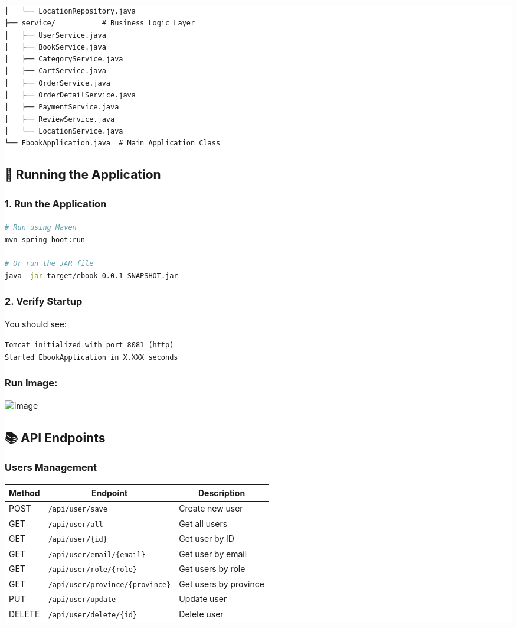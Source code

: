```
│   └── LocationRepository.java
├── service/           # Business Logic Layer
│   ├── UserService.java
│   ├── BookService.java
│   ├── CategoryService.java
│   ├── CartService.java
│   ├── OrderService.java
│   ├── OrderDetailService.java
│   ├── PaymentService.java
│   ├── ReviewService.java
│   └── LocationService.java
└── EbookApplication.java  # Main Application Class
```

## 🚀 Running the Application


### 1. Run the Application
```bash
# Run using Maven
mvn spring-boot:run

# Or run the JAR file
java -jar target/ebook-0.0.1-SNAPSHOT.jar
```

### 2. Verify Startup
You should see:
```
Tomcat initialized with port 8081 (http)
Started EbookApplication in X.XXX seconds
```

### Run Image:

<img width="1322" height="316" alt="image" src="https://github.com/user-attachments/assets/611a4823-475a-4cfd-b534-fe224cd356f8" />




## 📚 API Endpoints

### Users Management
| Method | Endpoint | Description |
|--------|----------|-------------|
| POST | `/api/user/save` | Create new user |
| GET | `/api/user/all` | Get all users |
| GET | `/api/user/{id}` | Get user by ID |
| GET | `/api/user/email/{email}` | Get user by email |
| GET | `/api/user/role/{role}` | Get users by role |
| GET | `/api/user/province/{province}` | Get users by province |
| PUT | `/api/user/update` | Update user |
| DELETE | `/api/user/delete/{id}` | Delete user |
